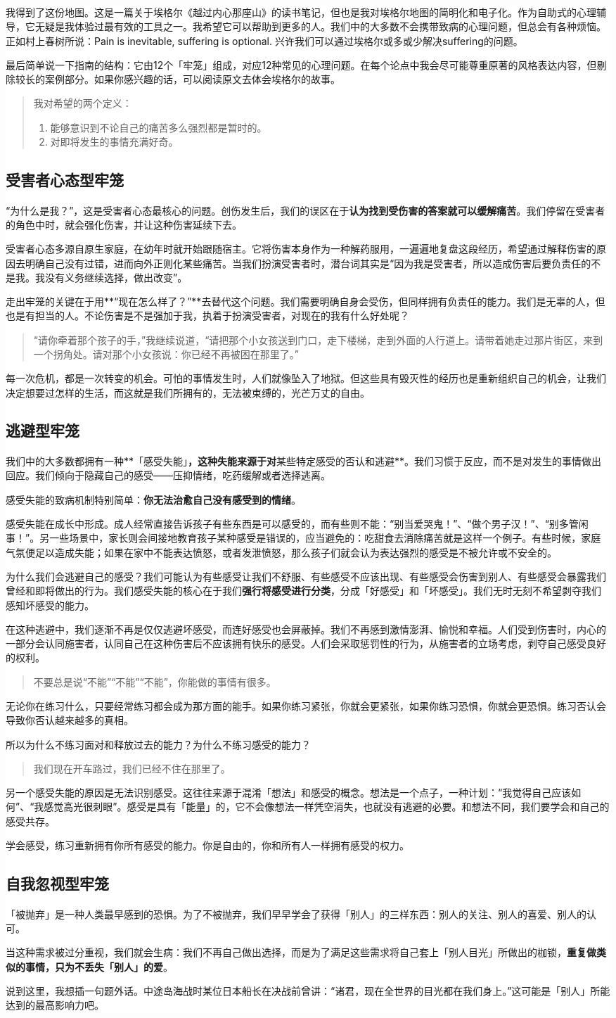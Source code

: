 我得到了这份地图。这是一篇关于埃格尔《越过内心那座山》的读书笔记，但也是我对埃格尔地图的简明化和电子化。作为自助式的心理辅导，它无疑是我体验过最有效的工具之一。我希望它可以帮助到更多的人。我们中的大多数不会携带致病的心理问题，但总会有各种烦恼。正如村上春树所说：Pain is inevitable, suffering is optional. 兴许我们可以通过埃格尔或多或少解决suffering的问题。

最后简单说一下指南的结构：它由12个「牢笼」组成，对应12种常见的心理问题。在每个论点中我会尽可能尊重原著的风格表达内容，但剔除较长的案例部分。如果你感兴趣的话，可以阅读原文去体会埃格尔的故事。

> 我对希望的两个定义：
> 1. 能够意识到不论自己的痛苦多么强烈都是暂时的。
> 2. 对即将发生的事情充满好奇。

## 受害者心态型牢笼
“为什么是我？”，这是受害者心态最核心的问题。创伤发生后，我们的误区在于**认为找到受伤害的答案就可以缓解痛苦**。我们停留在受害者的角色中时，就会强化伤害，并让这种伤害延续下去。

受害者心态多源自原生家庭，在幼年时就开始跟随宿主。它将伤害本身作为一种解药服用，一遍遍地复盘这段经历，希望通过解释伤害的原因去明确自己没有过错，进而向外正则化某些痛苦。当我们扮演受害者时，潜台词其实是“因为我是受害者，所以造成伤害后要负责任的不是我。我没有义务继续选择，做出改变”。

走出牢笼的关键在于用**“现在怎么样了？”**去替代这个问题。我们需要明确自身会受伤，但同样拥有负责任的能力。我们是无辜的人，但也是有担当的人。不论伤害是不是强加于我，执着于扮演受害者，对现在的我有什么好处呢？

> “请你牵着那个孩子的手，”我继续说道，“请把那个小女孩送到门口，走下楼梯，走到外面的人行道上。请带着她走过那片街区，来到一个拐角处。请对那个小女孩说：你已经不再被困在那里了。”

每一次危机，都是一次转变的机会。可怕的事情发生时，人们就像坠入了地狱。但这些具有毁灭性的经历也是重新组织自己的机会，让我们决定想要过怎样的生活，而这就是我们所拥有的，无法被束缚的，光芒万丈的自由。

## 逃避型牢笼
我们中的大多数都拥有一种**「感受失能」**，这种失能来源于对**某些特定感受的否认和逃避**。我们习惯于反应，而不是对发生的事情做出回应。我们倾向于隐藏自己的感受——压抑情绪，吃药缓解或者选择逃离。

感受失能的致病机制特别简单：**你无法治愈自己没有感受到的情绪**。

感受失能在成长中形成。成人经常直接告诉孩子有些东西是可以感受的，而有些则不能：“别当爱哭鬼！”、“做个男子汉！”、“别多管闲事！”。另一些场景中，家长则会间接地教育孩子某种感受是错误的，应当避免的：吃甜食去消除痛苦就是这样一个例子。有些时候，家庭气氛便足以造成失能；如果在家中不能表达愤怒，或者发泄愤怒，那么孩子们就会认为表达强烈的感受是不被允许或不安全的。

为什么我们会逃避自己的感受？我们可能认为有些感受让我们不舒服、有些感受不应该出现、有些感受会伤害到别人、有些感受会暴露我们曾经和即将做出的行为。我们感受失能的核心在于我们**强行将感受进行分类**，分成「好感受」和「坏感受」。我们无时无刻不希望剥夺我们感知坏感受的能力。

在这种逃避中，我们逐渐不再是仅仅逃避坏感受，而连好感受也会屏蔽掉。我们不再感到激情澎湃、愉悦和幸福。人们受到伤害时，内心的一部分会认同施害者，认同自己在这种伤害后不应该拥有快乐的感受。人们会采取惩罚性的行为，从施害者的立场考虑，剥夺自己感受良好的权利。

> 不要总是说“不能”“不能”“不能”，你能做的事情有很多。

无论你在练习什么，只要经常练习都会成为那方面的能手。如果你练习紧张，你就会更紧张，如果你练习恐惧，你就会更恐惧。练习否认会导致你否认越来越多的真相。

所以为什么不练习面对和释放过去的能力？为什么不练习感受的能力？

> 我们现在开车路过，我们已经不住在那里了。

另一个感受失能的原因是无法识别感受。这往往来源于混淆「想法」和感受的概念。想法是一个点子，一种计划：“我觉得自己应该如何”、“我感觉高光很刺眼”。感受是具有「能量」的，它不会像想法一样凭空消失，也就没有逃避的必要。和想法不同，我们要学会和自己的感受共存。

学会感受，练习重新拥有你所有感受的能力。你是自由的，你和所有人一样拥有感受的权力。

## 自我忽视型牢笼
「被抛弃」是一种人类最早感到的恐惧。为了不被抛弃，我们早早学会了获得「别人」的三样东西：别人的关注、别人的喜爱、别人的认可。

当这种需求被过分重视，我们就会生病：我们不再自己做出选择，而是为了满足这些需求将自己套上「别人目光」所做出的枷锁，**重复做类似的事情，只为不丢失「别人」的爱**。

说到这里，我想插一句题外话。中途岛海战时某位日本船长在决战前曾讲：“诸君，现在全世界的目光都在我们身上。”这可能是「别人」所能达到的最高影响力吧。
